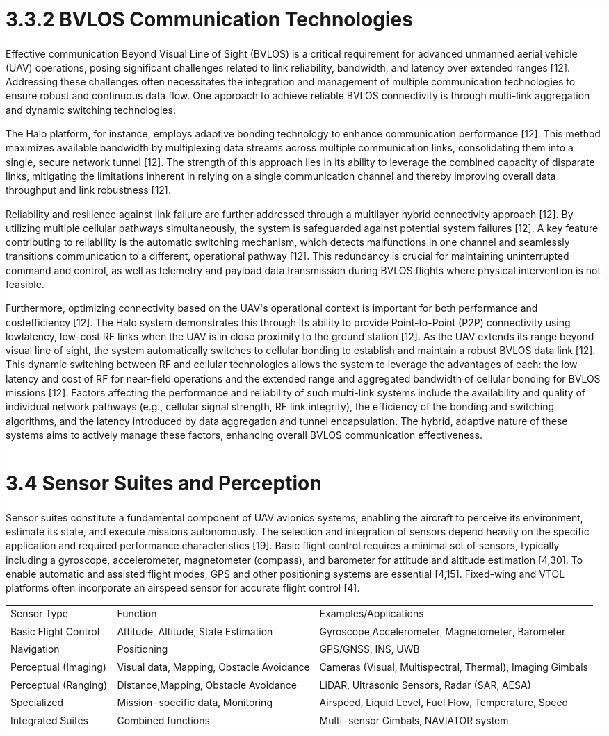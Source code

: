 # 3.3.2 BVLOS Communication Technologies  

Effective communication Beyond Visual Line of Sight (BVLOS) is a critical requirement for advanced unmanned aerial vehicle (UAV) operations, posing significant challenges related to link reliability, bandwidth, and latency over extended ranges [12]. Addressing these challenges often necessitates the integration and management of multiple communication technologies to ensure robust and continuous data flow. One approach to achieve reliable BVLOS connectivity is through multi-link aggregation and dynamic switching technologies.  

The Halo platform, for instance, employs adaptive bonding technology to enhance communication performance [12]. This method maximizes available bandwidth by multiplexing data streams across multiple communication links, consolidating them into a single, secure network tunnel [12]. The strength of this approach lies in its ability to leverage the combined capacity of disparate links, mitigating the limitations inherent in relying on a single communication channel and thereby improving overall data throughput and link robustness [12].​  

Reliability and resilience against link failure are further addressed through a multilayer hybrid connectivity approach [12]. By utilizing multiple cellular pathways simultaneously, the system is safeguarded against potential system failures [12]. A key feature contributing to reliability is the automatic switching mechanism, which detects malfunctions in one channel and seamlessly transitions communication to a different, operational pathway [12]. This redundancy is crucial for maintaining uninterrupted command and control, as well as telemetry and payload data transmission during BVLOS flights where physical intervention is not feasible.​  

Furthermore, optimizing connectivity based on the UAV's operational context is important for both performance and costefficiency [12]. The Halo system demonstrates this through its ability to provide Point-to-Point (P2P) connectivity using lowlatency, low-cost RF links when the UAV is in close proximity to the ground station [12]. As the UAV extends its range beyond visual line of sight, the system automatically switches to cellular bonding to establish and maintain a robust BVLOS data link [12]. This dynamic switching between RF and cellular technologies allows the system to leverage the advantages of each: the low latency and cost of RF for near-field operations and the extended range and aggregated bandwidth of cellular bonding for BVLOS missions [12]. Factors affecting the performance and reliability of such multi-link systems include the availability and quality of individual network pathways (e.g., cellular signal strength, RF link integrity), the efficiency of the bonding and switching algorithms, and the latency introduced by data aggregation and tunnel encapsulation. The hybrid, adaptive nature of these systems aims to actively manage these factors, enhancing overall BVLOS communication effectiveness.​  

# 3.4 Sensor Suites and Perception  

Sensor suites constitute a fundamental component of UAV avionics systems, enabling the aircraft to perceive its environment, estimate its state, and execute missions autonomously. The selection and integration of sensors depend heavily on the specific application and required performance characteristics [19]. Basic flight control requires a minimal set of sensors, typically including a gyroscope, accelerometer, magnetometer (compass), and barometer for attitude and altitude estimation [4,30]. To enable automatic and assisted flight modes, GPS and other positioning systems are essential [4,15]. Fixed-wing and VTOL platforms often incorporate an airspeed sensor for accurate flight control [4].  

<html><body><table><tr><td>Sensor Type</td><td>Function</td><td>Examples/Applications</td></tr><tr><td>Basic Flight Control</td><td>Attitude, Altitude, State Estimation</td><td>Gyroscope,Accelerometer, Magnetometer, Barometer</td></tr><tr><td>Navigation</td><td>Positioning</td><td>GPS/GNSS, INS, UWB</td></tr><tr><td>Perceptual (Imaging)</td><td>Visual data, Mapping, Obstacle Avoidance</td><td>Cameras (Visual, Multispectral, Thermal), Imaging Gimbals</td></tr><tr><td>Perceptual (Ranging)</td><td>Distance,Mapping, Obstacle Avoidance</td><td>LiDAR, Ultrasonic Sensors, Radar (SAR, AESA)</td></tr><tr><td>Specialized</td><td>Mission-specific data, Monitoring</td><td>Airspeed, Liquid Level, Fuel Flow, Temperature, Speed</td></tr><tr><td>Integrated Suites</td><td>Combined functions</td><td>Multi-sensor Gimbals, NAVIATOR system</td></tr></table></body></html>  
